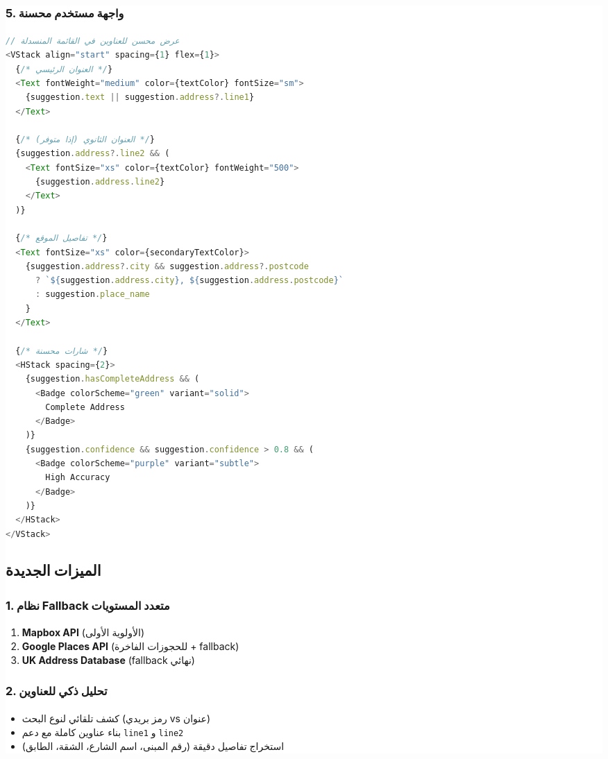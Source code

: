 ### 5. واجهة مستخدم محسنة
```typescript
// عرض محسن للعناوين في القائمة المنسدلة
<VStack align="start" spacing={1} flex={1}>
  {/* العنوان الرئيسي */}
  <Text fontWeight="medium" color={textColor} fontSize="sm">
    {suggestion.text || suggestion.address?.line1}
  </Text>
  
  {/* العنوان الثانوي (إذا متوفر) */}
  {suggestion.address?.line2 && (
    <Text fontSize="xs" color={textColor} fontWeight="500">
      {suggestion.address.line2}
    </Text>
  )}
  
  {/* تفاصيل الموقع */}
  <Text fontSize="xs" color={secondaryTextColor}>
    {suggestion.address?.city && suggestion.address?.postcode 
      ? `${suggestion.address.city}, ${suggestion.address.postcode}`
      : suggestion.place_name
    }
  </Text>
  
  {/* شارات محسنة */}
  <HStack spacing={2}>
    {suggestion.hasCompleteAddress && (
      <Badge colorScheme="green" variant="solid">
        Complete Address
      </Badge>
    )}
    {suggestion.confidence && suggestion.confidence > 0.8 && (
      <Badge colorScheme="purple" variant="subtle">
        High Accuracy
      </Badge>
    )}
  </HStack>
</VStack>
```

## الميزات الجديدة

### 1. نظام Fallback متعدد المستويات
1. **Mapbox API** (الأولوية الأولى)
2. **Google Places API** (للحجوزات الفاخرة + fallback)
3. **UK Address Database** (fallback نهائي)

### 2. تحليل ذكي للعناوين
- كشف تلقائي لنوع البحث (رمز بريدي vs عنوان)
- بناء عناوين كاملة مع دعم `line1` و `line2`
- استخراج تفاصيل دقيقة (رقم المبنى، اسم الشارع، الشقة، الطابق)
